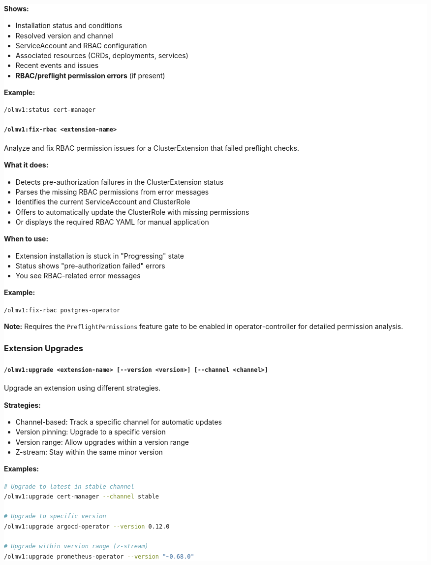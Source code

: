 **Shows:**
- Installation status and conditions
- Resolved version and channel
- ServiceAccount and RBAC configuration
- Associated resources (CRDs, deployments, services)
- Recent events and issues
- **RBAC/preflight permission errors** (if present)

**Example:**
```bash
/olmv1:status cert-manager
```

#### `/olmv1:fix-rbac <extension-name>`
Analyze and fix RBAC permission issues for a ClusterExtension that failed preflight checks.

**What it does:**
- Detects pre-authorization failures in the ClusterExtension status
- Parses the missing RBAC permissions from error messages
- Identifies the current ServiceAccount and ClusterRole
- Offers to automatically update the ClusterRole with missing permissions
- Or displays the required RBAC YAML for manual application

**When to use:**
- Extension installation is stuck in "Progressing" state
- Status shows "pre-authorization failed" errors
- You see RBAC-related error messages

**Example:**
```bash
/olmv1:fix-rbac postgres-operator
```

**Note:** Requires the `PreflightPermissions` feature gate to be enabled in operator-controller for detailed permission analysis.

### Extension Upgrades

#### `/olmv1:upgrade <extension-name> [--version <version>] [--channel <channel>]`
Upgrade an extension using different strategies.

**Strategies:**
- Channel-based: Track a specific channel for automatic updates
- Version pinning: Upgrade to a specific version
- Version range: Allow upgrades within a version range
- Z-stream: Stay within the same minor version

**Examples:**
```bash
# Upgrade to latest in stable channel
/olmv1:upgrade cert-manager --channel stable

# Upgrade to specific version
/olmv1:upgrade argocd-operator --version 0.12.0

# Upgrade within version range (z-stream)
/olmv1:upgrade prometheus-operator --version "~0.68.0"
```
